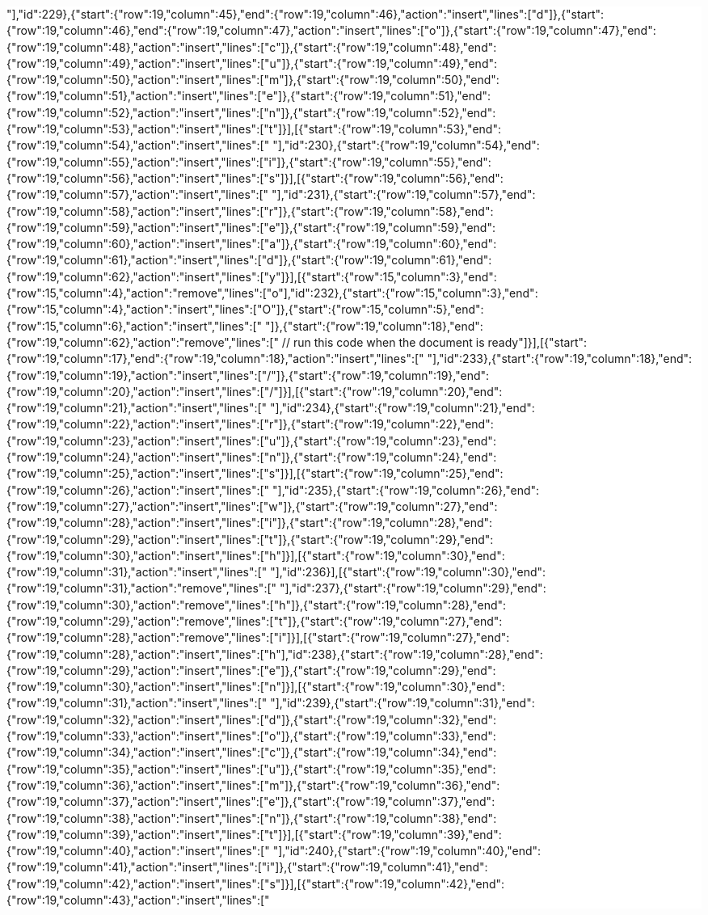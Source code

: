 "],"id":229},{"start":{"row":19,"column":45},"end":{"row":19,"column":46},"action":"insert","lines":["d"]},{"start":{"row":19,"column":46},"end":{"row":19,"column":47},"action":"insert","lines":["o"]},{"start":{"row":19,"column":47},"end":{"row":19,"column":48},"action":"insert","lines":["c"]},{"start":{"row":19,"column":48},"end":{"row":19,"column":49},"action":"insert","lines":["u"]},{"start":{"row":19,"column":49},"end":{"row":19,"column":50},"action":"insert","lines":["m"]},{"start":{"row":19,"column":50},"end":{"row":19,"column":51},"action":"insert","lines":["e"]},{"start":{"row":19,"column":51},"end":{"row":19,"column":52},"action":"insert","lines":["n"]},{"start":{"row":19,"column":52},"end":{"row":19,"column":53},"action":"insert","lines":["t"]}],[{"start":{"row":19,"column":53},"end":{"row":19,"column":54},"action":"insert","lines":[" "],"id":230},{"start":{"row":19,"column":54},"end":{"row":19,"column":55},"action":"insert","lines":["i"]},{"start":{"row":19,"column":55},"end":{"row":19,"column":56},"action":"insert","lines":["s"]}],[{"start":{"row":19,"column":56},"end":{"row":19,"column":57},"action":"insert","lines":[" "],"id":231},{"start":{"row":19,"column":57},"end":{"row":19,"column":58},"action":"insert","lines":["r"]},{"start":{"row":19,"column":58},"end":{"row":19,"column":59},"action":"insert","lines":["e"]},{"start":{"row":19,"column":59},"end":{"row":19,"column":60},"action":"insert","lines":["a"]},{"start":{"row":19,"column":60},"end":{"row":19,"column":61},"action":"insert","lines":["d"]},{"start":{"row":19,"column":61},"end":{"row":19,"column":62},"action":"insert","lines":["y"]}],[{"start":{"row":15,"column":3},"end":{"row":15,"column":4},"action":"remove","lines":["o"],"id":232},{"start":{"row":15,"column":3},"end":{"row":15,"column":4},"action":"insert","lines":["O"]},{"start":{"row":15,"column":5},"end":{"row":15,"column":6},"action":"insert","lines":[" "]},{"start":{"row":19,"column":18},"end":{"row":19,"column":62},"action":"remove","lines":[" // run this code when the document is ready"]}],[{"start":{"row":19,"column":17},"end":{"row":19,"column":18},"action":"insert","lines":[" "],"id":233},{"start":{"row":19,"column":18},"end":{"row":19,"column":19},"action":"insert","lines":["/"]},{"start":{"row":19,"column":19},"end":{"row":19,"column":20},"action":"insert","lines":["/"]}],[{"start":{"row":19,"column":20},"end":{"row":19,"column":21},"action":"insert","lines":[" "],"id":234},{"start":{"row":19,"column":21},"end":{"row":19,"column":22},"action":"insert","lines":["r"]},{"start":{"row":19,"column":22},"end":{"row":19,"column":23},"action":"insert","lines":["u"]},{"start":{"row":19,"column":23},"end":{"row":19,"column":24},"action":"insert","lines":["n"]},{"start":{"row":19,"column":24},"end":{"row":19,"column":25},"action":"insert","lines":["s"]}],[{"start":{"row":19,"column":25},"end":{"row":19,"column":26},"action":"insert","lines":[" "],"id":235},{"start":{"row":19,"column":26},"end":{"row":19,"column":27},"action":"insert","lines":["w"]},{"start":{"row":19,"column":27},"end":{"row":19,"column":28},"action":"insert","lines":["i"]},{"start":{"row":19,"column":28},"end":{"row":19,"column":29},"action":"insert","lines":["t"]},{"start":{"row":19,"column":29},"end":{"row":19,"column":30},"action":"insert","lines":["h"]}],[{"start":{"row":19,"column":30},"end":{"row":19,"column":31},"action":"insert","lines":[" "],"id":236}],[{"start":{"row":19,"column":30},"end":{"row":19,"column":31},"action":"remove","lines":[" "],"id":237},{"start":{"row":19,"column":29},"end":{"row":19,"column":30},"action":"remove","lines":["h"]},{"start":{"row":19,"column":28},"end":{"row":19,"column":29},"action":"remove","lines":["t"]},{"start":{"row":19,"column":27},"end":{"row":19,"column":28},"action":"remove","lines":["i"]}],[{"start":{"row":19,"column":27},"end":{"row":19,"column":28},"action":"insert","lines":["h"],"id":238},{"start":{"row":19,"column":28},"end":{"row":19,"column":29},"action":"insert","lines":["e"]},{"start":{"row":19,"column":29},"end":{"row":19,"column":30},"action":"insert","lines":["n"]}],[{"start":{"row":19,"column":30},"end":{"row":19,"column":31},"action":"insert","lines":[" "],"id":239},{"start":{"row":19,"column":31},"end":{"row":19,"column":32},"action":"insert","lines":["d"]},{"start":{"row":19,"column":32},"end":{"row":19,"column":33},"action":"insert","lines":["o"]},{"start":{"row":19,"column":33},"end":{"row":19,"column":34},"action":"insert","lines":["c"]},{"start":{"row":19,"column":34},"end":{"row":19,"column":35},"action":"insert","lines":["u"]},{"start":{"row":19,"column":35},"end":{"row":19,"column":36},"action":"insert","lines":["m"]},{"start":{"row":19,"column":36},"end":{"row":19,"column":37},"action":"insert","lines":["e"]},{"start":{"row":19,"column":37},"end":{"row":19,"column":38},"action":"insert","lines":["n"]},{"start":{"row":19,"column":38},"end":{"row":19,"column":39},"action":"insert","lines":["t"]}],[{"start":{"row":19,"column":39},"end":{"row":19,"column":40},"action":"insert","lines":[" "],"id":240},{"start":{"row":19,"column":40},"end":{"row":19,"column":41},"action":"insert","lines":["i"]},{"start":{"row":19,"column":41},"end":{"row":19,"column":42},"action":"insert","lines":["s"]}],[{"start":{"row":19,"column":42},"end":{"row":19,"column":43},"action":"insert","lines":["